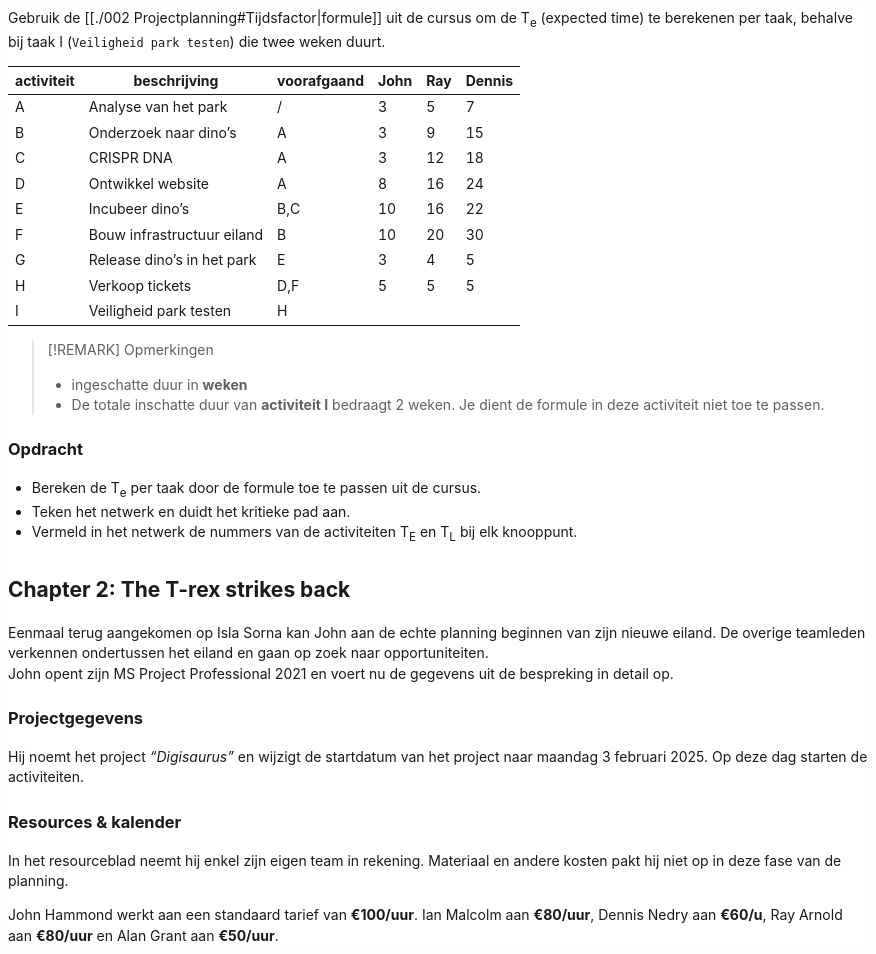 Gebruik de [[./002 Projectplanning#Tijdsfactor|formule]] uit de cursus om de T<sub>e</sub> (expected time) te berekenen per taak, behalve bij taak I (`Veiligheid park testen`) die twee weken duurt.  
  
| activiteit | beschrijving               | voorafgaand | John | Ray | Dennis |  
| ---------- | -------------------------- | ----------- | ---- | --- | ------ |  
| A          | Analyse van het park       | /           | 3    | 5   | 7      |  
| B          | Onderzoek naar dino’s      | A           | 3    | 9   | 15     |  
| C          | CRISPR DNA                 | A           | 3    | 12  | 18     |  
| D          | Ontwikkel website          | A           | 8    | 16  | 24     |  
| E          | Incubeer dino’s            | B,C         | 10   | 16  | 22     |  
| F          | Bouw infrastructuur eiland | B           | 10   | 20  | 30     |  
| G          | Release dino’s in het park | E           | 3    | 4   | 5      |  
| H          | Verkoop tickets            | D,F         | 5    | 5   | 5      |  
| I          | Veiligheid park testen     | H           |      |     |        |  
  
  
> [!REMARK] Opmerkingen  
> - ingeschatte duur in **weken**  
> - De totale inschatte duur van **activiteit I** bedraagt 2 weken. Je dient de formule in deze activiteit niet toe te passen.  
  
### Opdracht  
  
- Bereken de T<sub>e</sub> per taak door de formule toe te passen uit de cursus.  
- Teken het netwerk en duidt het kritieke pad aan.  
- Vermeld in het netwerk de nummers van de activiteiten T<sub>E</sub> en T<sub>L</sub> bij elk knooppunt.  
  
## Chapter 2: The T-rex strikes back  
  
Eenmaal terug aangekomen op Isla Sorna kan John aan de echte planning beginnen van zijn nieuwe eiland. De overige teamleden verkennen ondertussen het eiland en gaan op zoek naar opportuniteiten.    
John opent zijn MS Project Professional 2021 en voert nu de gegevens uit de bespreking in detail op.  
  
### Projectgegevens  
  
Hij noemt het project *“Digisaurus”* en wijzigt de startdatum van het project naar maandag 3 februari 2025. Op deze dag starten de activiteiten.  
  
### Resources & kalender  
  
In het resourceblad neemt hij enkel zijn eigen team in rekening. Materiaal en andere kosten pakt hij niet op in deze fase van de planning.  
  
John Hammond werkt aan een standaard tarief van **€100/uur**. Ian Malcolm aan **€80/uur**, Dennis Nedry aan **€60/u**, Ray Arnold aan **€80/uur** en Alan Grant aan **€50/uur**.  
  